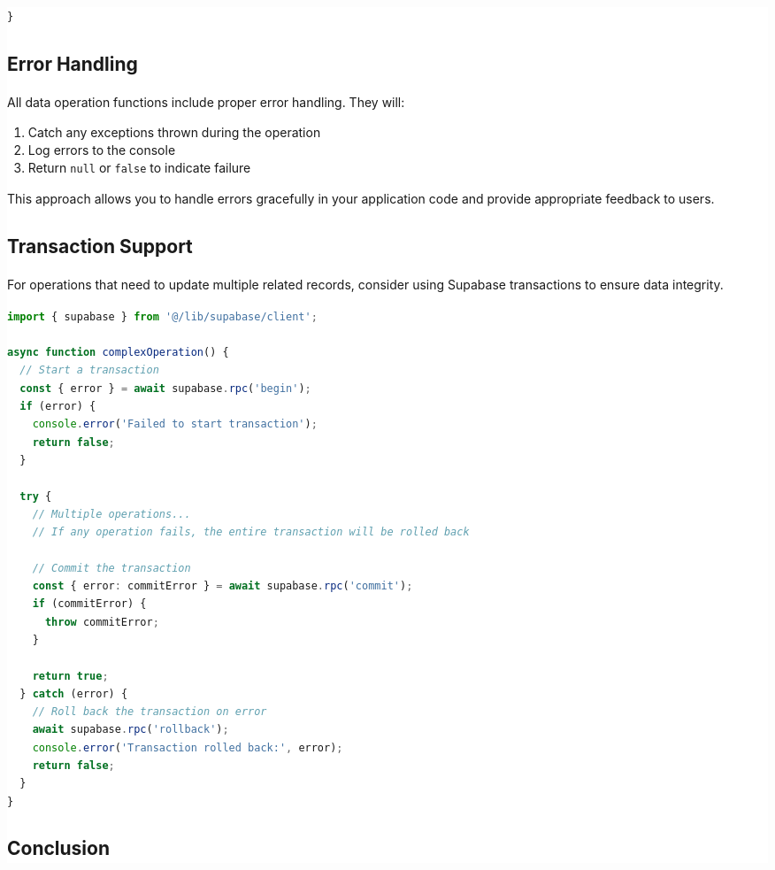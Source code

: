 ```typescript
}
```

## Error Handling

All data operation functions include proper error handling. They will:

1. Catch any exceptions thrown during the operation
2. Log errors to the console
3. Return `null` or `false` to indicate failure

This approach allows you to handle errors gracefully in your application code and provide appropriate feedback to users.

## Transaction Support

For operations that need to update multiple related records, consider using Supabase transactions to ensure data integrity.

```typescript
import { supabase } from '@/lib/supabase/client';

async function complexOperation() {
  // Start a transaction
  const { error } = await supabase.rpc('begin');
  if (error) {
    console.error('Failed to start transaction');
    return false;
  }
  
  try {
    // Multiple operations...
    // If any operation fails, the entire transaction will be rolled back
    
    // Commit the transaction
    const { error: commitError } = await supabase.rpc('commit');
    if (commitError) {
      throw commitError;
    }
    
    return true;
  } catch (error) {
    // Roll back the transaction on error
    await supabase.rpc('rollback');
    console.error('Transaction rolled back:', error);
    return false;
  }
}
```

## Conclusion
